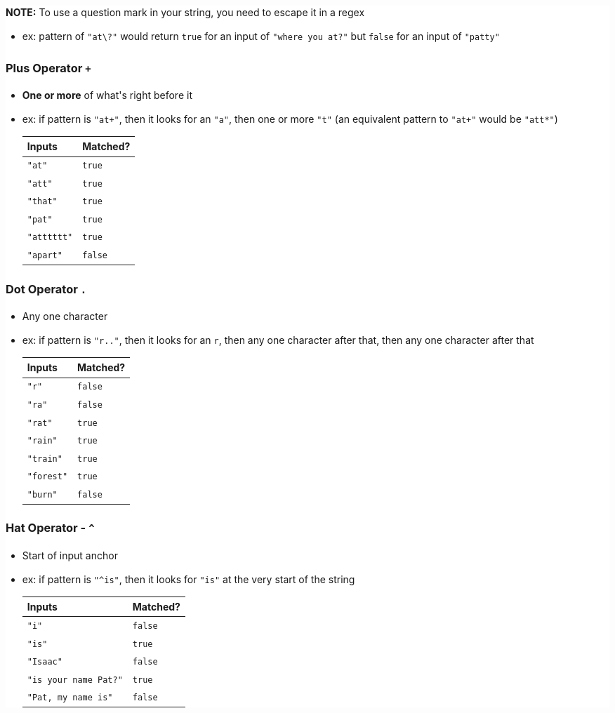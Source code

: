 **NOTE:** To use a question mark in your string, you need to escape it in a regex

- ex: pattern of `"at\?"` would return `true` for an input of `"where you at?"`
  but `false` for an input of `"patty"`

### Plus Operator `+`

- **One or more** of what's right before it

- ex: if pattern is `"at+"`, then it looks for an `"a"`, then one or more `"t"`
  (an equivalent pattern to `"at+"` would be `"att*"`)

  | Inputs      | Matched? |
  | ----------- | -------- |
  | `"at"`      | `true`   |
  | `"att"`     | `true`   |
  | `"that"`    | `true`   |
  | `"pat"`     | `true`   |
  | `"atttttt"` | `true`   |
  | `"apart"`   | `false`  |

### Dot Operator `.`

- Any one character

- ex: if pattern is `"r.."`, then it looks for an `r`, then any one character
  after that, then any one character after that

  | Inputs     | Matched? |
  | ---------- | -------- |
  | `"r"`      | `false`  |
  | `"ra"`     | `false`  |
  | `"rat"`    | `true`   |
  | `"rain"`   | `true`   |
  | `"train"`  | `true`   |
  | `"forest"` | `true`   |
  | `"burn"`   | `false`  |

### Hat Operator - `^`

- Start of input anchor

- ex: if pattern is `"^is"`, then it looks for `"is"` at the very start of the
  string

  | Inputs                | Matched? |
  | --------------------- | -------- |
  | `"i"`                 | `false`  |
  | `"is"`                | `true`   |
  | `"Isaac"`             | `false`  |
  | `"is your name Pat?"` | `true`   |
  | `"Pat, my name is"`   | `false`  |
